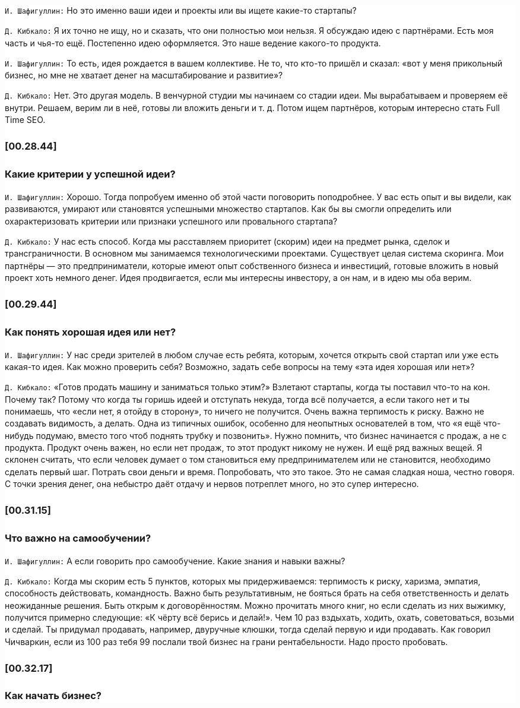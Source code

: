 `И. Шафигуллин:` Но это именно ваши идеи и проекты или вы ищете какие-то стартапы?

`Д. Кибкало:` Я их точно не ищу, но и сказать, что они полностью мои нельзя. Я обсуждаю идею с
партнёрами. Есть моя часть и чья-то ещё. Постепенно идею оформляется. Это наше ведение
какого-то продукта.

`И. Шафигуллин:` То есть, идея рождается в вашем коллективе. Не то, что кто-то пришёл и
сказал: «вот у меня прикольный бизнес, но мне не хватает денег на масштабирование и
развитие»?

`Д. Кибкало:` Нет. Это другая модель. В венчурной студии мы начинаем со стадии идеи. Мы
вырабатываем и проверяем её внутри. Решаем, верим ли в неё, готовы ли вложить деньги и т.
д. Потом ищем партнёров, которым интересно стать Full Time SEO.
### [00.28.44]
### Какие критерии у успешной идеи?

`И. Шафигуллин:` Хорошо. Тогда попробуем именно об этой части поговорить поподробнее. У
вас есть опыт и вы видели, как развиваются, умирают или становятся успешными
множество стартапов. Как бы вы смогли определить или охарактеризовать критерии или
признаки успешного или провального стартапа?

`Д. Кибкало:` У нас есть способ. Когда мы расставляем приоритет (скорим) идеи на предмет
рынка, сделок и трансграничности. В основном мы занимаемся технологическими проектами.
Существует целая система скоринга. Мои партнёры — это предприниматели, которые имеют
опыт собственного бизнеса и инвестиций, готовые вложить в новый проект хоть немного денег.
Идея продвигается, если мы интересны инвестору, а он нам, и в идею мы оба верим.
### [00.29.44]
### Как понять хорошая идея или нет?

`И. Шафигуллин:` У нас среди зрителей в любом случае есть ребята, которым, хочется
открыть свой стартап или уже есть какая-то идея. Как можно проверить себя? Возможно,
задать себе вопросы на тему «эта идея хорошая или нет»?

`Д. Кибкало:` «Готов продать машину и заниматься только этим?» Взлетают стартапы, когда ты
поставил что-то на кон. Почему так? Потому что когда ты горишь идеей и отступать некуда,
тогда всё получается, а если такого нет и ты понимаешь, что «если нет, я отойду в сторону», то
ничего не получится. Очень важна терпимость к риску. Важно не создавать видимость, а делать.
Одна из типичных ошибок, особенно для неопытных основателей в том, что «я ещё что-нибудь
подумаю, вместо того чтоб поднять трубку и позвонить». Нужно помнить, что бизнес начинается
с продаж, а не с продукта. Продукт очень важен, но если нет продаж, то этот продукт никому не
нужен. И ещё ряд важных вещей. Я склонен считать, что если человек думает о том становиться
ему предпринимателем или не становится, необходимо сделать первый шаг. Потрать свои
деньги и время. Попробовать, что это такое. Это не самая сладкая ноша, честно говоря. С точки
зрения денег, она небыстро даёт отдачу и нервов потреплет много, но это супер интересно.
### [00.31.15]
### Что важно на самообучении?

`И. Шафигуллин:` А если говорить про самообучение. Какие знания и навыки важны?

`Д. Кибкало:` Когда мы скорим есть 5 пунктов, которых мы придерживаемся: терпимость к риску,
харизма, эмпатия, способность действовать, командность. Важно быть результативным, не
бояться брать на себя ответственность и делать неожиданные решения. Быть открым к
договорённостям. Можно прочитать много книг, но если сделать из них выжимку, получится
примерно следующие: «К чёрту всё берись и делай!». Чем 10 раз вздыхать, ходить, охать,
советоваться, возьми и сделай. Ты придумал продавать, например, двуручные клюшки, тогда
сделай первую и иди продавать. Как говорил Чичваркин, если из 100 раз тебя 99 послали твой
бизнес на грани рентабельности. Надо просто пробовать.
### [00.32.17]
### Как начать бизнес?
